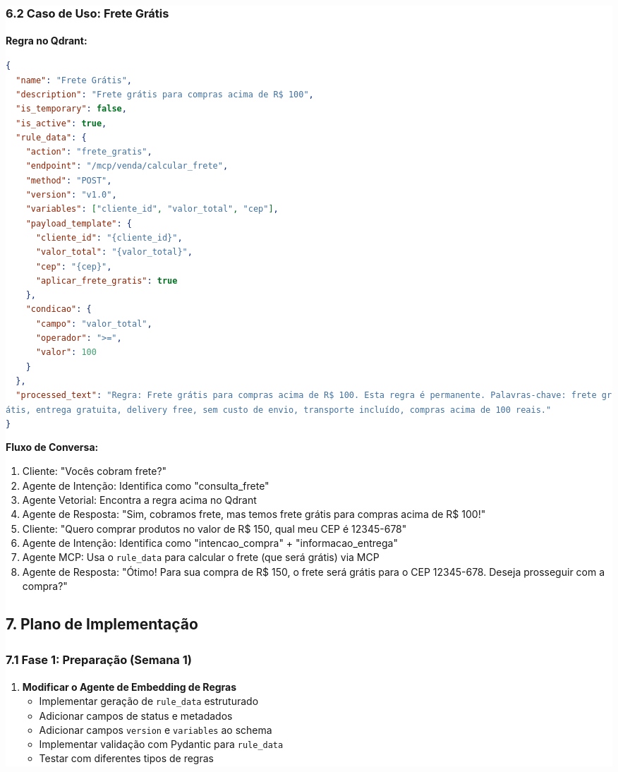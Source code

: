 ### 6.2 Caso de Uso: Frete Grátis

**Regra no Qdrant:**
```json
{
  "name": "Frete Grátis",
  "description": "Frete grátis para compras acima de R$ 100",
  "is_temporary": false,
  "is_active": true,
  "rule_data": {
    "action": "frete_gratis",
    "endpoint": "/mcp/venda/calcular_frete",
    "method": "POST",
    "version": "v1.0",
    "variables": ["cliente_id", "valor_total", "cep"],
    "payload_template": {
      "cliente_id": "{cliente_id}",
      "valor_total": "{valor_total}",
      "cep": "{cep}",
      "aplicar_frete_gratis": true
    },
    "condicao": {
      "campo": "valor_total",
      "operador": ">=",
      "valor": 100
    }
  },
  "processed_text": "Regra: Frete grátis para compras acima de R$ 100. Esta regra é permanente. Palavras-chave: frete grátis, entrega gratuita, delivery free, sem custo de envio, transporte incluído, compras acima de 100 reais."
}
```

**Fluxo de Conversa:**
1. Cliente: "Vocês cobram frete?"
2. Agente de Intenção: Identifica como "consulta_frete"
3. Agente Vetorial: Encontra a regra acima no Qdrant
4. Agente de Resposta: "Sim, cobramos frete, mas temos frete grátis para compras acima de R$ 100!"
5. Cliente: "Quero comprar produtos no valor de R$ 150, qual meu CEP é 12345-678"
6. Agente de Intenção: Identifica como "intencao_compra" + "informacao_entrega"
7. Agente MCP: Usa o `rule_data` para calcular o frete (que será grátis) via MCP
8. Agente de Resposta: "Ótimo! Para sua compra de R$ 150, o frete será grátis para o CEP 12345-678. Deseja prosseguir com a compra?"

## 7. Plano de Implementação

### 7.1 Fase 1: Preparação (Semana 1)

1. **Modificar o Agente de Embedding de Regras**
   - Implementar geração de `rule_data` estruturado
   - Adicionar campos de status e metadados
   - Adicionar campos `version` e `variables` ao schema
   - Implementar validação com Pydantic para `rule_data`
   - Testar com diferentes tipos de regras
